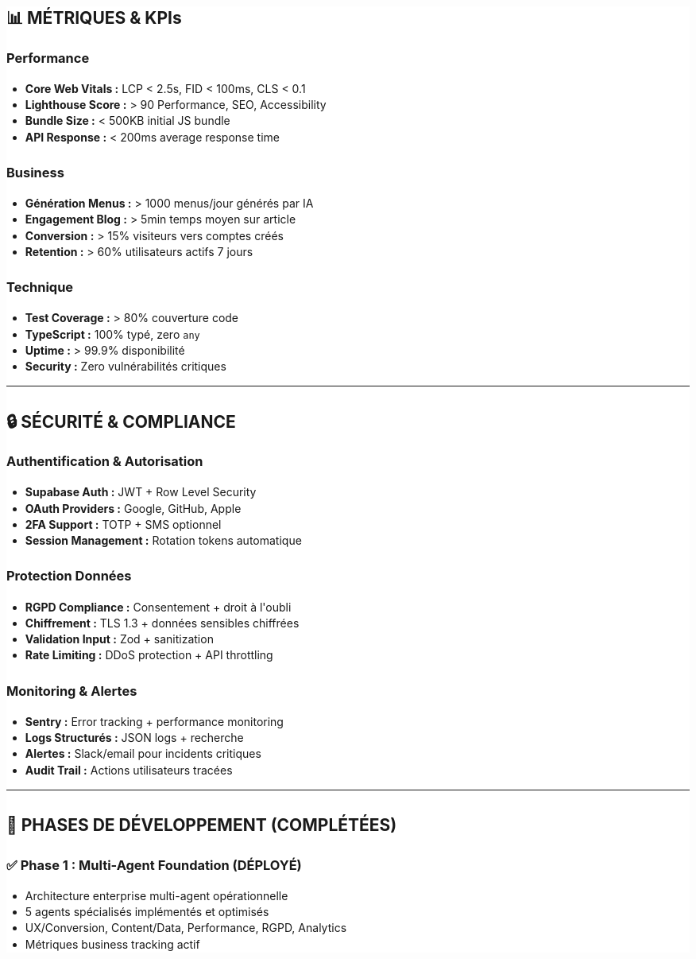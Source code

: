 
## 📊 MÉTRIQUES & KPIs

### Performance
- **Core Web Vitals :** LCP < 2.5s, FID < 100ms, CLS < 0.1
- **Lighthouse Score :** > 90 Performance, SEO, Accessibility
- **Bundle Size :** < 500KB initial JS bundle
- **API Response :** < 200ms average response time

### Business
- **Génération Menus :** > 1000 menus/jour générés par IA
- **Engagement Blog :** > 5min temps moyen sur article
- **Conversion :** > 15% visiteurs vers comptes créés
- **Retention :** > 60% utilisateurs actifs 7 jours

### Technique
- **Test Coverage :** > 80% couverture code
- **TypeScript :** 100% typé, zero `any`
- **Uptime :** > 99.9% disponibilité
- **Security :** Zero vulnérabilités critiques

---

## 🔒 SÉCURITÉ & COMPLIANCE

### Authentification & Autorisation
- **Supabase Auth :** JWT + Row Level Security
- **OAuth Providers :** Google, GitHub, Apple
- **2FA Support :** TOTP + SMS optionnel
- **Session Management :** Rotation tokens automatique

### Protection Données
- **RGPD Compliance :** Consentement + droit à l'oubli
- **Chiffrement :** TLS 1.3 + données sensibles chiffrées
- **Validation Input :** Zod + sanitization
- **Rate Limiting :** DDoS protection + API throttling

### Monitoring & Alertes
- **Sentry :** Error tracking + performance monitoring
- **Logs Structurés :** JSON logs + recherche
- **Alertes :** Slack/email pour incidents critiques
- **Audit Trail :** Actions utilisateurs tracées

---

## 🎯 PHASES DE DÉVELOPPEMENT (COMPLÉTÉES)

### ✅ **Phase 1 : Multi-Agent Foundation (DÉPLOYÉ)**
- Architecture enterprise multi-agent opérationnelle
- 5 agents spécialisés implémentés et optimisés
- UX/Conversion, Content/Data, Performance, RGPD, Analytics
- Métriques business tracking actif
